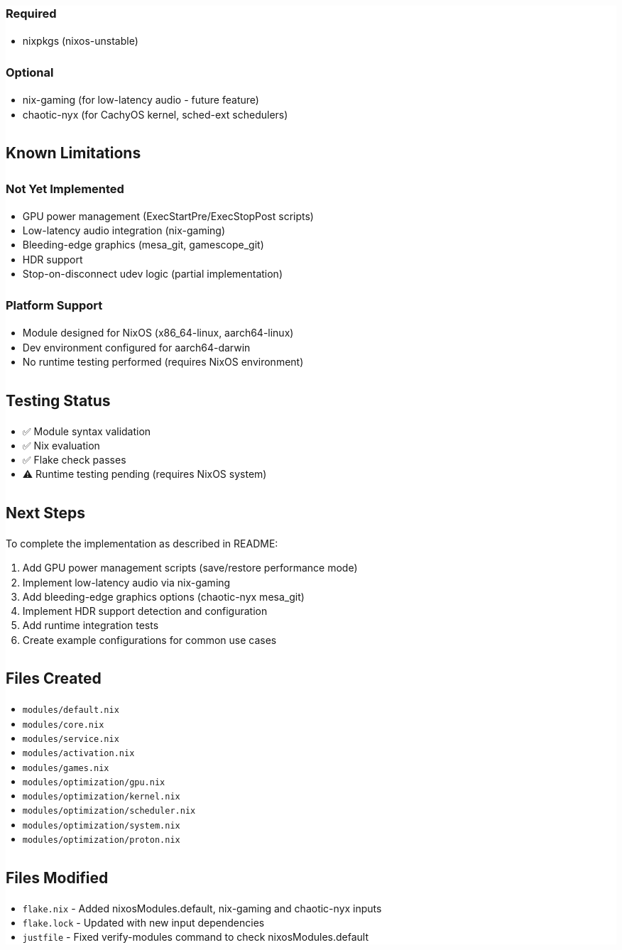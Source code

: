 ### Required
- nixpkgs (nixos-unstable)

### Optional
- nix-gaming (for low-latency audio - future feature)
- chaotic-nyx (for CachyOS kernel, sched-ext schedulers)

## Known Limitations

### Not Yet Implemented
- GPU power management (ExecStartPre/ExecStopPost scripts)
- Low-latency audio integration (nix-gaming)
- Bleeding-edge graphics (mesa_git, gamescope_git)
- HDR support
- Stop-on-disconnect udev logic (partial implementation)

### Platform Support
- Module designed for NixOS (x86_64-linux, aarch64-linux)
- Dev environment configured for aarch64-darwin
- No runtime testing performed (requires NixOS environment)

## Testing Status

- ✅ Module syntax validation
- ✅ Nix evaluation
- ✅ Flake check passes
- ⚠️  Runtime testing pending (requires NixOS system)

## Next Steps

To complete the implementation as described in README:
1. Add GPU power management scripts (save/restore performance mode)
2. Implement low-latency audio via nix-gaming
3. Add bleeding-edge graphics options (chaotic-nyx mesa_git)
4. Implement HDR support detection and configuration
5. Add runtime integration tests
6. Create example configurations for common use cases

## Files Created

- `modules/default.nix`
- `modules/core.nix`
- `modules/service.nix`
- `modules/activation.nix`
- `modules/games.nix`
- `modules/optimization/gpu.nix`
- `modules/optimization/kernel.nix`
- `modules/optimization/scheduler.nix`
- `modules/optimization/system.nix`
- `modules/optimization/proton.nix`

## Files Modified

- `flake.nix` - Added nixosModules.default, nix-gaming and chaotic-nyx inputs
- `flake.lock` - Updated with new input dependencies
- `justfile` - Fixed verify-modules command to check nixosModules.default
